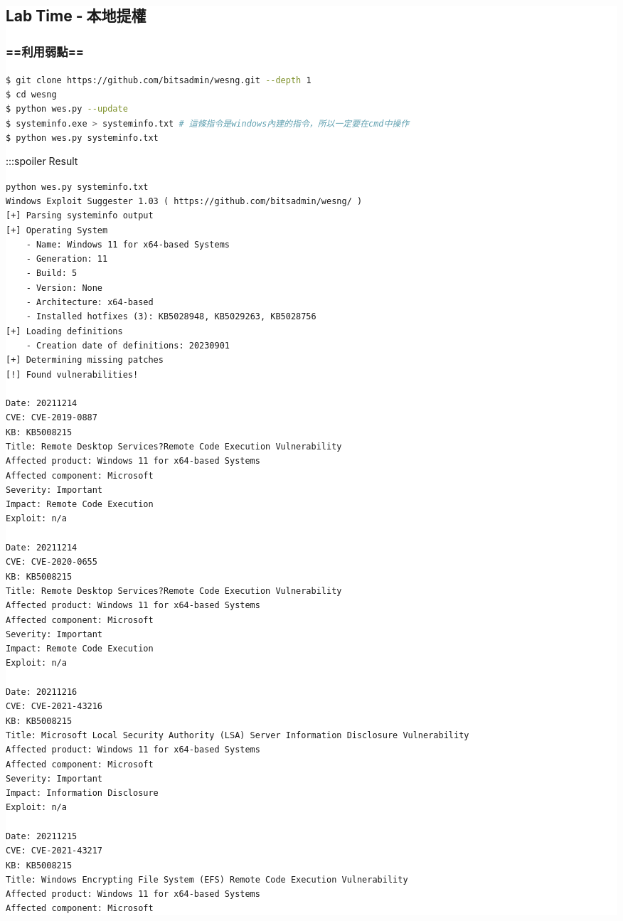 ## Lab Time - 本地提權

### ==利用弱點==
```bash
$ git clone https://github.com/bitsadmin/wesng.git --depth 1
$ cd wesng
$ python wes.py --update
$ systeminfo.exe > systeminfo.txt # 這條指令是windows內建的指令，所以一定要在cmd中操作
$ python wes.py systeminfo.txt
```
:::spoiler Result
```
python wes.py systeminfo.txt
Windows Exploit Suggester 1.03 ( https://github.com/bitsadmin/wesng/ )
[+] Parsing systeminfo output
[+] Operating System
    - Name: Windows 11 for x64-based Systems
    - Generation: 11
    - Build: 5
    - Version: None
    - Architecture: x64-based
    - Installed hotfixes (3): KB5028948, KB5029263, KB5028756
[+] Loading definitions
    - Creation date of definitions: 20230901
[+] Determining missing patches
[!] Found vulnerabilities!

Date: 20211214
CVE: CVE-2019-0887
KB: KB5008215
Title: Remote Desktop Services?Remote Code Execution Vulnerability
Affected product: Windows 11 for x64-based Systems
Affected component: Microsoft
Severity: Important
Impact: Remote Code Execution
Exploit: n/a

Date: 20211214
CVE: CVE-2020-0655
KB: KB5008215
Title: Remote Desktop Services?Remote Code Execution Vulnerability
Affected product: Windows 11 for x64-based Systems
Affected component: Microsoft
Severity: Important
Impact: Remote Code Execution
Exploit: n/a

Date: 20211216
CVE: CVE-2021-43216
KB: KB5008215
Title: Microsoft Local Security Authority (LSA) Server Information Disclosure Vulnerability
Affected product: Windows 11 for x64-based Systems
Affected component: Microsoft
Severity: Important
Impact: Information Disclosure
Exploit: n/a

Date: 20211215
CVE: CVE-2021-43217
KB: KB5008215
Title: Windows Encrypting File System (EFS) Remote Code Execution Vulnerability
Affected product: Windows 11 for x64-based Systems
Affected component: Microsoft
```